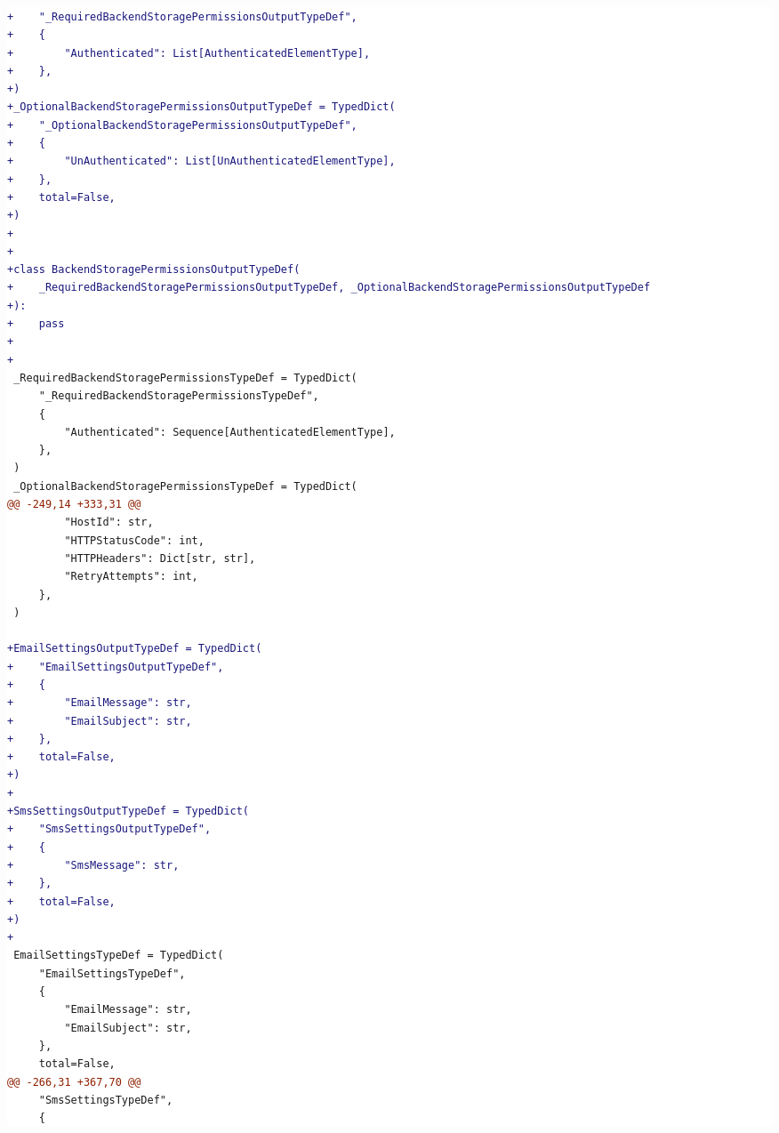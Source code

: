 ```diff
+    "_RequiredBackendStoragePermissionsOutputTypeDef",
+    {
+        "Authenticated": List[AuthenticatedElementType],
+    },
+)
+_OptionalBackendStoragePermissionsOutputTypeDef = TypedDict(
+    "_OptionalBackendStoragePermissionsOutputTypeDef",
+    {
+        "UnAuthenticated": List[UnAuthenticatedElementType],
+    },
+    total=False,
+)
+
+
+class BackendStoragePermissionsOutputTypeDef(
+    _RequiredBackendStoragePermissionsOutputTypeDef, _OptionalBackendStoragePermissionsOutputTypeDef
+):
+    pass
+
+
 _RequiredBackendStoragePermissionsTypeDef = TypedDict(
     "_RequiredBackendStoragePermissionsTypeDef",
     {
         "Authenticated": Sequence[AuthenticatedElementType],
     },
 )
 _OptionalBackendStoragePermissionsTypeDef = TypedDict(
@@ -249,14 +333,31 @@
         "HostId": str,
         "HTTPStatusCode": int,
         "HTTPHeaders": Dict[str, str],
         "RetryAttempts": int,
     },
 )
 
+EmailSettingsOutputTypeDef = TypedDict(
+    "EmailSettingsOutputTypeDef",
+    {
+        "EmailMessage": str,
+        "EmailSubject": str,
+    },
+    total=False,
+)
+
+SmsSettingsOutputTypeDef = TypedDict(
+    "SmsSettingsOutputTypeDef",
+    {
+        "SmsMessage": str,
+    },
+    total=False,
+)
+
 EmailSettingsTypeDef = TypedDict(
     "EmailSettingsTypeDef",
     {
         "EmailMessage": str,
         "EmailSubject": str,
     },
     total=False,
@@ -266,31 +367,70 @@
     "SmsSettingsTypeDef",
     {
```